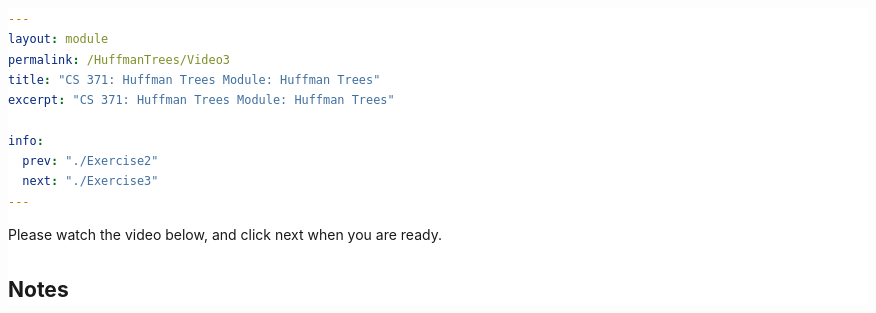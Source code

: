 ```yaml
---
layout: module
permalink: /HuffmanTrees/Video3
title: "CS 371: Huffman Trees Module: Huffman Trees"
excerpt: "CS 371: Huffman Trees Module: Huffman Trees"

info:
  prev: "./Exercise2"
  next: "./Exercise3"
---
```


Please watch the video below, and click next when you are ready.

<iframe width="560" height="315" src="https://www.youtube.com/embed/wP_9jx6K0Zc" title="YouTube video player" frameborder="0" allow="accelerometer; autoplay; clipboard-write; encrypted-media; gyroscope; picture-in-picture" allowfullscreen></iframe>

<h2>Notes</h2>

<iframe src = "../images/HuffmanTrees/HuffmanTrees.html" width="800" height="6500"></iframe>